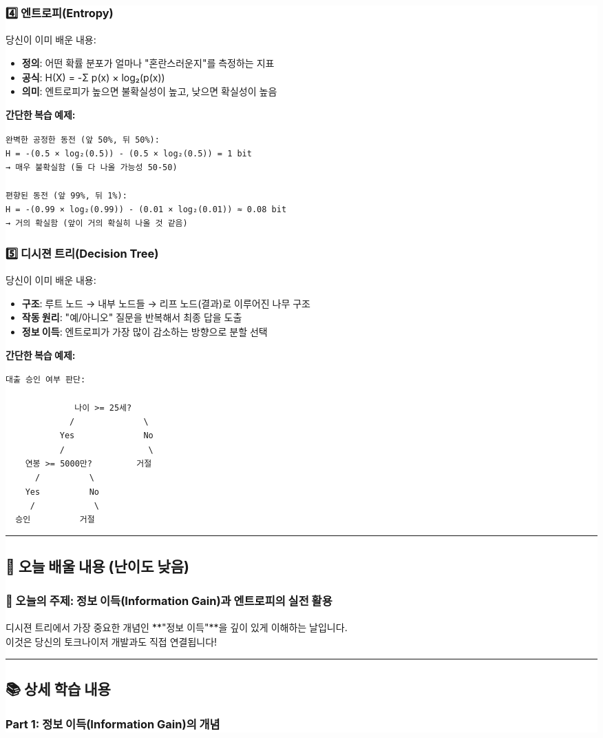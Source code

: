 ### 4️⃣ 엔트로피(Entropy)
당신이 이미 배운 내용:
- **정의**: 어떤 확률 분포가 얼마나 "혼란스러운지"를 측정하는 지표
- **공식**: H(X) = -Σ p(x) × log₂(p(x))  
- **의미**: 엔트로피가 높으면 불확실성이 높고, 낮으면 확실성이 높음

**간단한 복습 예제:**
```
완벽한 공정한 동전 (앞 50%, 뒤 50%):
H = -(0.5 × log₂(0.5)) - (0.5 × log₂(0.5)) = 1 bit
→ 매우 불확실함 (둘 다 나올 가능성 50-50)

편향된 동전 (앞 99%, 뒤 1%):
H = -(0.99 × log₂(0.99)) - (0.01 × log₂(0.01)) ≈ 0.08 bit
→ 거의 확실함 (앞이 거의 확실히 나올 것 같음)
```

### 5️⃣ 디시젼 트리(Decision Tree)
당신이 이미 배운 내용:
- **구조**: 루트 노드 → 내부 노드들 → 리프 노드(결과)로 이루어진 나무 구조
- **작동 원리**: "예/아니오" 질문을 반복해서 최종 답을 도출
- **정보 이득**: 엔트로피가 가장 많이 감소하는 방향으로 분할 선택

**간단한 복습 예제:**
```
대출 승인 여부 판단:

              나이 >= 25세?
             /              \
           Yes              No
           /                 \
    연봉 >= 5000만?         거절
      /          \
    Yes          No
     /            \
  승인          거절
```

---

## 🎯 오늘 배울 내용 (난이도 낮음)

### 📌 오늘의 주제: 정보 이득(Information Gain)과 엔트로피의 실전 활용

디시젼 트리에서 가장 중요한 개념인 **"정보 이득"**을 깊이 있게 이해하는 날입니다.  
이것은 당신의 토크나이저 개발과도 직접 연결됩니다!

---

## 📚 상세 학습 내용

### Part 1: 정보 이득(Information Gain)의 개념
